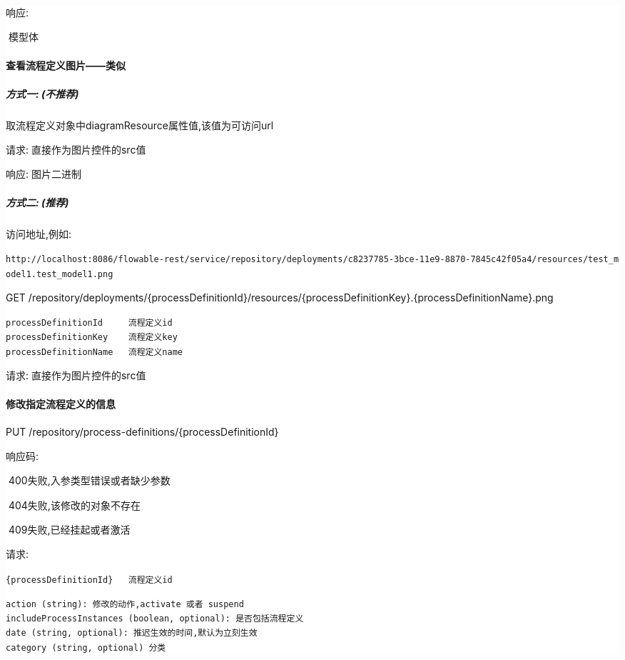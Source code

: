 响应:

​	模型体





#### 查看流程定义图片——类似

##### 方式一: (不推荐)

取流程定义对象中diagramResource属性值,该值为可访问url

请求:	直接作为图片控件的src值

响应:	图片二进制

##### 方式二: (推荐)

访问地址,例如: 

```
http://localhost:8086/flowable-rest/service/repository/deployments/c8237785-3bce-11e9-8870-7845c42f05a4/resources/test_model1.test_model1.png
```

GET	/repository/deployments/{processDefinitionId}/resources/{processDefinitionKey}.{processDefinitionName}.png

```
processDefinitionId		流程定义id
processDefinitionKey	流程定义key
processDefinitionName	流程定义name
```

请求:	直接作为图片控件的src值



#### 修改指定流程定义的信息

PUT /repository/process-definitions/{processDefinitionId}

响应码:

​	400失败,入参类型错误或者缺少参数

​	404失败,该修改的对象不存在

​	409失败,已经挂起或者激活

请求:

```
{processDefinitionId}	流程定义id
```



```
action (string): 修改的动作,activate 或者 suspend
includeProcessInstances (boolean, optional): 是否包括流程定义
date (string, optional): 推迟生效的时间,默认为立刻生效
category (string, optional) 分类
```
